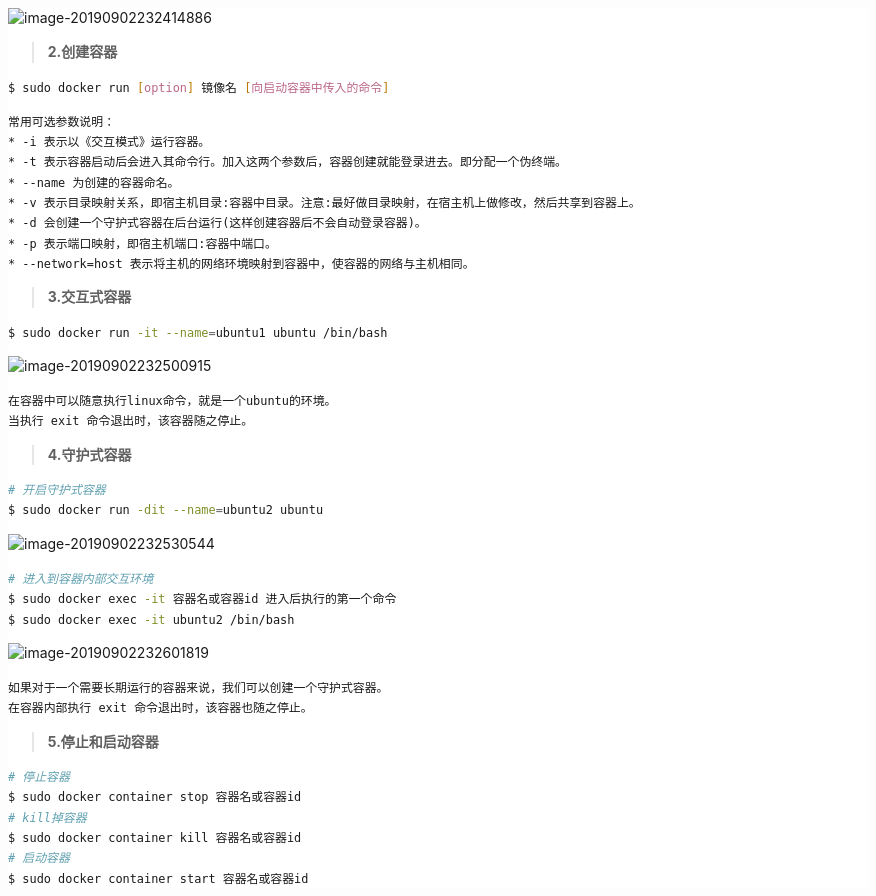 ![image-20190902232414886](01.docker.assets/image-20190902232414886.png)

> **2.创建容器**

```bash
$ sudo docker run [option] 镜像名 [向启动容器中传入的命令]
```

```
常用可选参数说明：
* -i 表示以《交互模式》运行容器。
* -t 表示容器启动后会进入其命令行。加入这两个参数后，容器创建就能登录进去。即分配一个伪终端。
* --name 为创建的容器命名。
* -v 表示目录映射关系，即宿主机目录:容器中目录。注意:最好做目录映射，在宿主机上做修改，然后共享到容器上。 
* -d 会创建一个守护式容器在后台运行(这样创建容器后不会自动登录容器)。 
* -p 表示端口映射，即宿主机端口:容器中端口。
* --network=host 表示将主机的网络环境映射到容器中，使容器的网络与主机相同。
```

> **3.交互式容器**

```bash
$ sudo docker run -it --name=ubuntu1 ubuntu /bin/bash
```

![image-20190902232500915](01.docker.assets/image-20190902232500915.png)

```
在容器中可以随意执行linux命令，就是一个ubuntu的环境。
当执行 exit 命令退出时，该容器随之停止。
```

> **4.守护式容器**

```bash
# 开启守护式容器
$ sudo docker run -dit --name=ubuntu2 ubuntu
```

![image-20190902232530544](01.docker.assets/image-20190902232530544.png)

```bash
# 进入到容器内部交互环境
$ sudo docker exec -it 容器名或容器id 进入后执行的第一个命令
$ sudo docker exec -it ubuntu2 /bin/bash
```

![image-20190902232601819](01.docker.assets/image-20190902232601819.png)

```
如果对于一个需要长期运行的容器来说，我们可以创建一个守护式容器。
在容器内部执行 exit 命令退出时，该容器也随之停止。
```

> **5.停止和启动容器**

```bash
# 停止容器
$ sudo docker container stop 容器名或容器id
# kill掉容器
$ sudo docker container kill 容器名或容器id
# 启动容器
$ sudo docker container start 容器名或容器id
```
